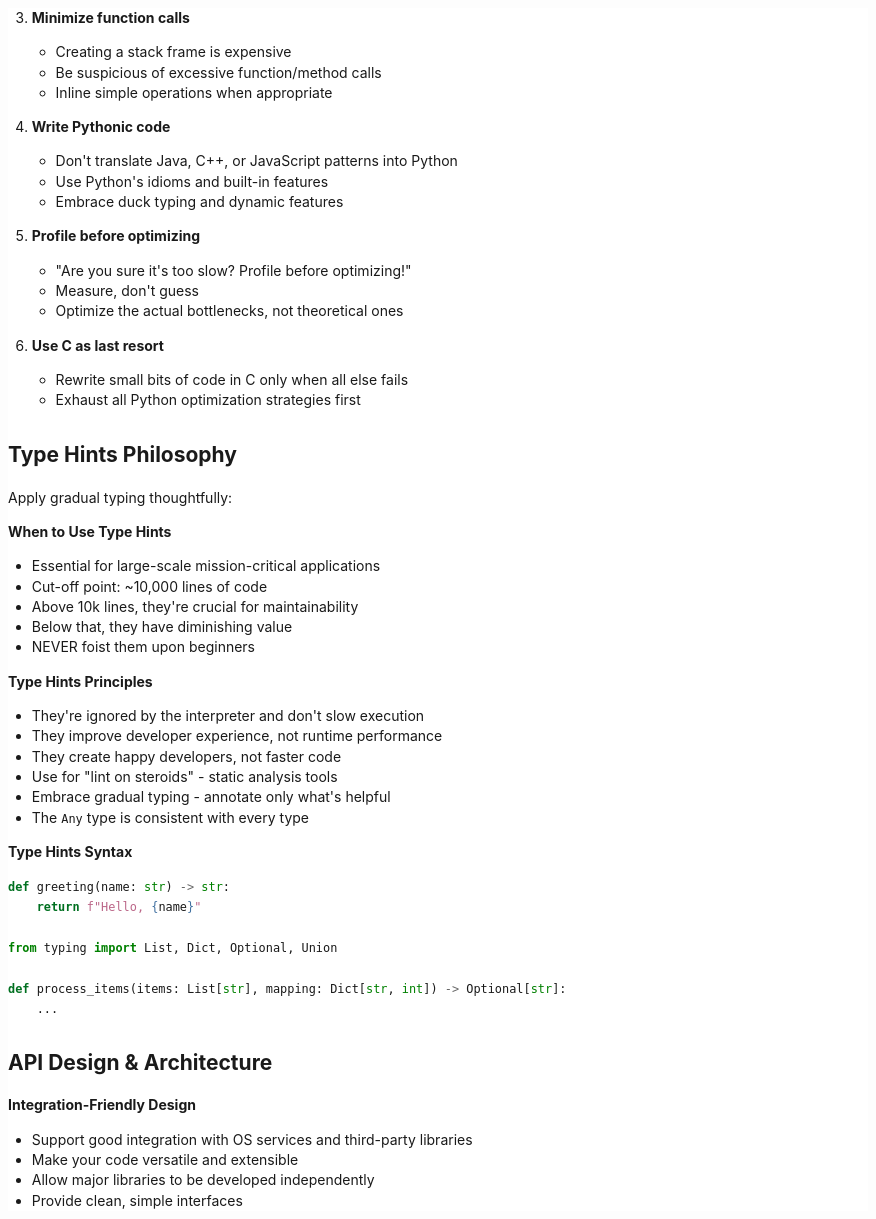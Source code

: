 3. **Minimize function calls**
   - Creating a stack frame is expensive
   - Be suspicious of excessive function/method calls
   - Inline simple operations when appropriate

4. **Write Pythonic code**
   - Don't translate Java, C++, or JavaScript patterns into Python
   - Use Python's idioms and built-in features
   - Embrace duck typing and dynamic features

5. **Profile before optimizing**
   - "Are you sure it's too slow? Profile before optimizing!"
   - Measure, don't guess
   - Optimize the actual bottlenecks, not theoretical ones

6. **Use C as last resort**
   - Rewrite small bits of code in C only when all else fails
   - Exhaust all Python optimization strategies first

## Type Hints Philosophy

Apply gradual typing thoughtfully:

**When to Use Type Hints**
- Essential for large-scale mission-critical applications
- Cut-off point: ~10,000 lines of code
- Above 10k lines, they're crucial for maintainability
- Below that, they have diminishing value
- NEVER foist them upon beginners

**Type Hints Principles**
- They're ignored by the interpreter and don't slow execution
- They improve developer experience, not runtime performance
- They create happy developers, not faster code
- Use for "lint on steroids" - static analysis tools
- Embrace gradual typing - annotate only what's helpful
- The `Any` type is consistent with every type

**Type Hints Syntax**
```python
def greeting(name: str) -> str:
    return f"Hello, {name}"

from typing import List, Dict, Optional, Union

def process_items(items: List[str], mapping: Dict[str, int]) -> Optional[str]:
    ...
```

## API Design & Architecture

**Integration-Friendly Design**
- Support good integration with OS services and third-party libraries
- Make your code versatile and extensible
- Allow major libraries to be developed independently
- Provide clean, simple interfaces
